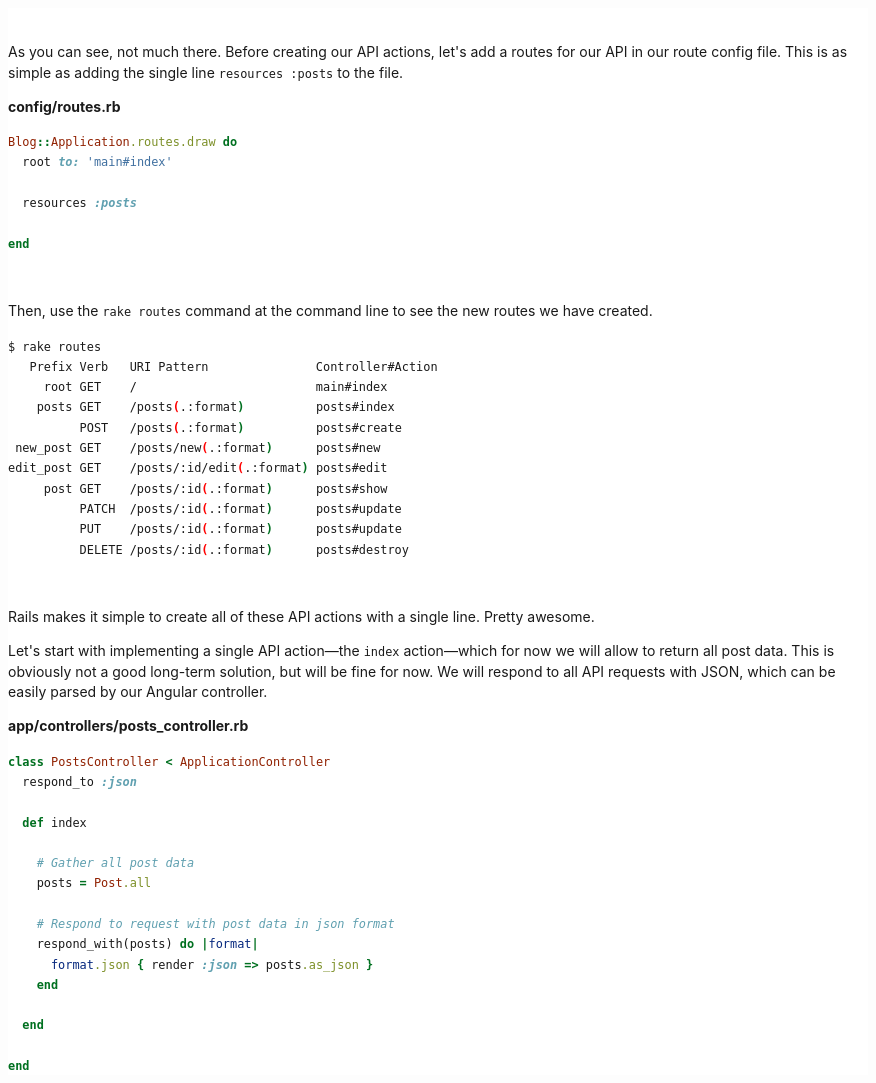 <br>

As you can see, not much there.  Before creating our API actions, let's add a routes for our API in our route config file.  This is as simple as adding the single line `resources :posts` to the file.

**config/routes.rb**

```ruby
Blog::Application.routes.draw do
  root to: 'main#index'

  resources :posts

end
```

<br>

Then, use the `rake routes` command at the command line to see the new routes we have created.

```bash
$ rake routes
   Prefix Verb   URI Pattern               Controller#Action
     root GET    /                         main#index
    posts GET    /posts(.:format)          posts#index
          POST   /posts(.:format)          posts#create
 new_post GET    /posts/new(.:format)      posts#new
edit_post GET    /posts/:id/edit(.:format) posts#edit
     post GET    /posts/:id(.:format)      posts#show
          PATCH  /posts/:id(.:format)      posts#update
          PUT    /posts/:id(.:format)      posts#update
          DELETE /posts/:id(.:format)      posts#destroy
```

<br>

Rails makes it simple to create all of these API actions with a single line.  Pretty awesome.

Let's start with implementing a single API action&mdash;the `index` action&mdash;which for now we will allow to return all post data.  This is obviously not a good long-term solution, but will be fine for now.  We will respond to all API requests with JSON, which can be easily parsed by our Angular controller.

**app/controllers/posts_controller.rb**

```ruby
class PostsController < ApplicationController
  respond_to :json

  def index

    # Gather all post data
    posts = Post.all

    # Respond to request with post data in json format
    respond_with(posts) do |format|
      format.json { render :json => posts.as_json }
    end

  end

end
```
